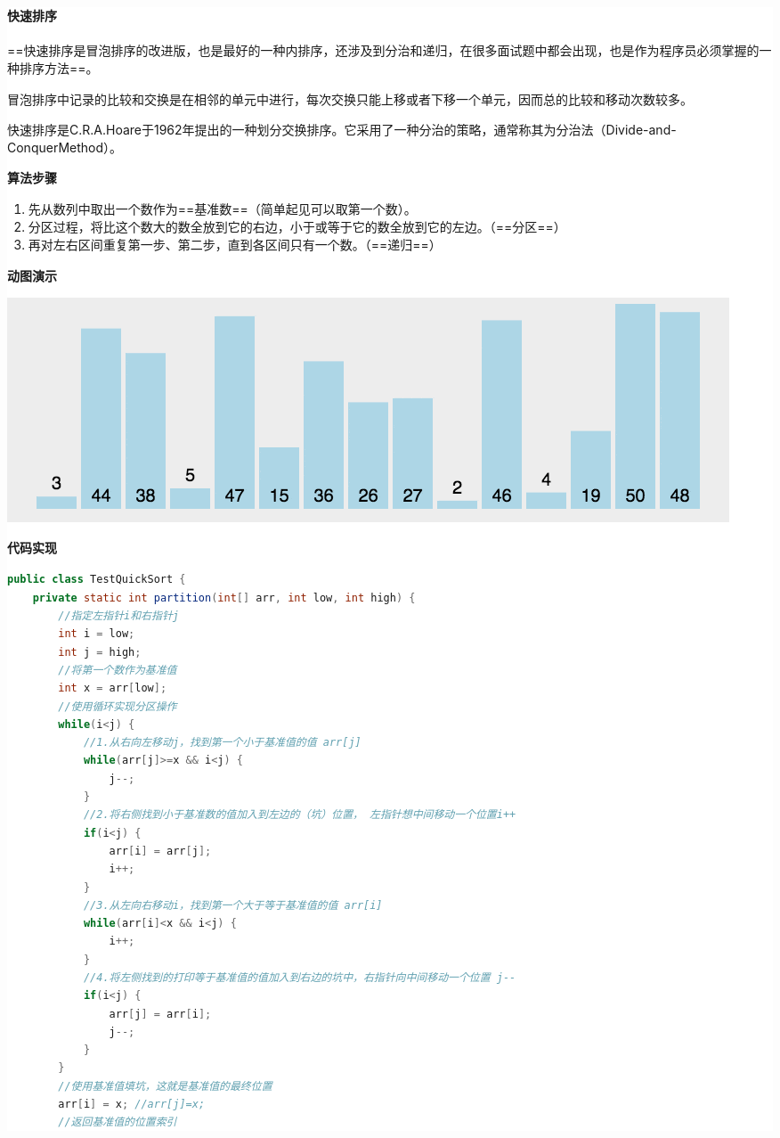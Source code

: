 ````java
````

#### 快速排序

==快速排序是冒泡排序的改进版，也是最好的一种内排序，还涉及到分治和递归，在很多面试题中都会出现，也是作为程序员必须掌握的一种排序方法==。

冒泡排序中记录的比较和交换是在相邻的单元中进行，每次交换只能上移或者下移一个单元，因而总的比较和移动次数较多。

快速排序是C.R.A.Hoare于1962年提出的一种划分交换排序。它采用了一种分治的策略，通常称其为分治法（Divide-and-ConquerMethod）。

**算法步骤**

1. 先从数列中取出一个数作为==基准数==（简单起见可以取第一个数）。
2. 分区过程，将比这个数大的数全放到它的右边，小于或等于它的数全放到它的左边。（==分区==）
3. 再对左右区间重复第一步、第二步，直到各区间只有一个数。（==递归==）

**动图演示**

![quickSort](imgs/quickSort.gif)

**代码实现**

````java
public class TestQuickSort {	
	private static int partition(int[] arr, int low, int high) {
		//指定左指针i和右指针j
		int i = low;
		int j = high;
		//将第一个数作为基准值
		int x = arr[low];
		//使用循环实现分区操作
		while(i<j) {
			//1.从右向左移动j，找到第一个小于基准值的值 arr[j]
			while(arr[j]>=x && i<j) {
				j--;
			}
			//2.将右侧找到小于基准数的值加入到左边的（坑）位置， 左指针想中间移动一个位置i++
			if(i<j) {
				arr[i] = arr[j];
				i++;
			}
			//3.从左向右移动i，找到第一个大于等于基准值的值 arr[i]
			while(arr[i]<x && i<j) {
				i++;
			}
			//4.将左侧找到的打印等于基准值的值加入到右边的坑中，右指针向中间移动一个位置 j--
			if(i<j) {
				arr[j] = arr[i];
				j--;
			}
		}
		//使用基准值填坑，这就是基准值的最终位置
		arr[i] = x; //arr[j]=x;
		//返回基准值的位置索引
````